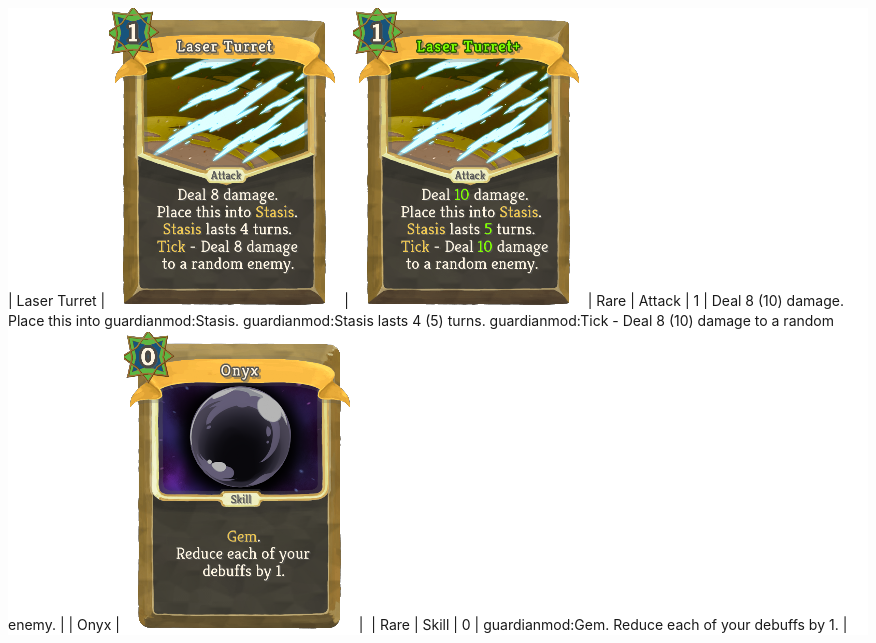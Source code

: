 | Laser Turret | ![](../../downfall/small-card-images/Guardian-LaserTurret.png) | ![](../../downfall/small-card-images/Guardian-LaserTurretPlus.png) | Rare | Attack | 1 | Deal 8 (10) damage. Place this into guardianmod:Stasis. guardianmod:Stasis lasts 4 (5) turns. guardianmod:Tick - Deal 8 (10) damage to a random enemy. |
| Onyx | ![](../../downfall/small-card-images/Guardian-Onyx.png) | ![]() | Rare | Skill | 0 | guardianmod:Gem. Reduce each of your debuffs by 1. |